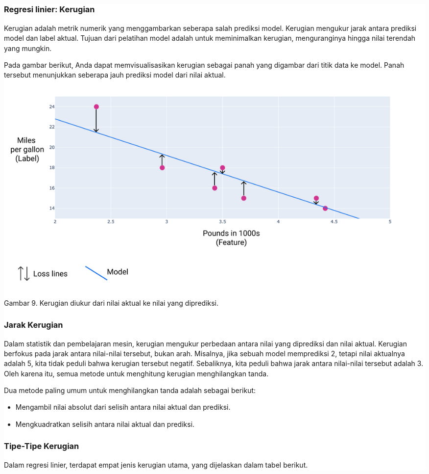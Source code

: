 
### Regresi linier: Kerugian

Kerugian adalah metrik numerik yang menggambarkan seberapa salah prediksi model. Kerugian mengukur jarak antara prediksi model dan label aktual. Tujuan dari pelatihan model adalah untuk meminimalkan kerugian, menguranginya hingga nilai terendah yang mungkin.

Pada gambar berikut, Anda dapat memvisualisasikan kerugian sebagai panah yang digambar dari titik data ke model. Panah tersebut menunjukkan seberapa jauh prediksi model dari nilai aktual.

![alt text](images/image-18.png)

Gambar 9. Kerugian diukur dari nilai aktual ke nilai yang diprediksi.


### Jarak Kerugian

Dalam statistik dan pembelajaran mesin, kerugian mengukur perbedaan antara nilai yang diprediksi dan nilai aktual. Kerugian berfokus pada jarak antara nilai-nilai tersebut, bukan arah. Misalnya, jika sebuah model memprediksi 2, tetapi nilai aktualnya adalah 5, kita tidak peduli bahwa kerugian tersebut negatif. Sebaliknya, kita peduli bahwa jarak antara nilai-nilai tersebut adalah 3. Oleh karena itu, semua metode untuk menghitung kerugian menghilangkan tanda.

Dua metode paling umum untuk menghilangkan tanda adalah sebagai berikut:

- Mengambil nilai absolut dari selisih antara nilai aktual dan prediksi.

- Mengkuadratkan selisih antara nilai aktual dan prediksi.

### Tipe-Tipe Kerugian

Dalam regresi linier, terdapat empat jenis kerugian utama, yang dijelaskan dalam tabel berikut.
